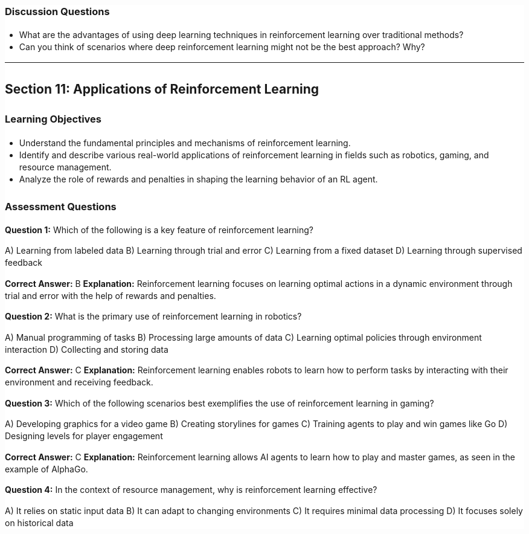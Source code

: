 ### Discussion Questions
- What are the advantages of using deep learning techniques in reinforcement learning over traditional methods?
- Can you think of scenarios where deep reinforcement learning might not be the best approach? Why?

---

## Section 11: Applications of Reinforcement Learning

### Learning Objectives
- Understand the fundamental principles and mechanisms of reinforcement learning.
- Identify and describe various real-world applications of reinforcement learning in fields such as robotics, gaming, and resource management.
- Analyze the role of rewards and penalties in shaping the learning behavior of an RL agent.

### Assessment Questions

**Question 1:** Which of the following is a key feature of reinforcement learning?

  A) Learning from labeled data
  B) Learning through trial and error
  C) Learning from a fixed dataset
  D) Learning through supervised feedback

**Correct Answer:** B
**Explanation:** Reinforcement learning focuses on learning optimal actions in a dynamic environment through trial and error with the help of rewards and penalties.

**Question 2:** What is the primary use of reinforcement learning in robotics?

  A) Manual programming of tasks
  B) Processing large amounts of data
  C) Learning optimal policies through environment interaction
  D) Collecting and storing data

**Correct Answer:** C
**Explanation:** Reinforcement learning enables robots to learn how to perform tasks by interacting with their environment and receiving feedback.

**Question 3:** Which of the following scenarios best exemplifies the use of reinforcement learning in gaming?

  A) Developing graphics for a video game
  B) Creating storylines for games
  C) Training agents to play and win games like Go
  D) Designing levels for player engagement

**Correct Answer:** C
**Explanation:** Reinforcement learning allows AI agents to learn how to play and master games, as seen in the example of AlphaGo.

**Question 4:** In the context of resource management, why is reinforcement learning effective?

  A) It relies on static input data
  B) It can adapt to changing environments
  C) It requires minimal data processing
  D) It focuses solely on historical data
